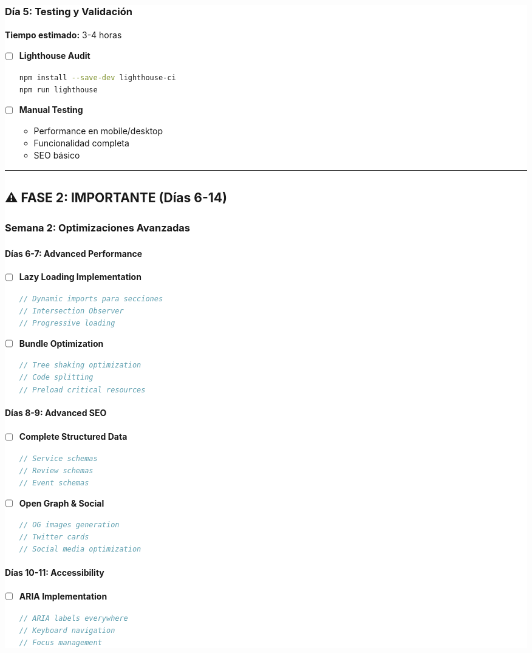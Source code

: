 ### **Día 5: Testing y Validación**
**Tiempo estimado:** 3-4 horas

- [ ] **Lighthouse Audit**
  ```bash
  npm install --save-dev lighthouse-ci
  npm run lighthouse
  ```

- [ ] **Manual Testing**
  - Performance en mobile/desktop
  - Funcionalidad completa
  - SEO básico

---

## ⚠️ FASE 2: IMPORTANTE (Días 6-14)

### **Semana 2: Optimizaciones Avanzadas**

#### **Días 6-7: Advanced Performance**
- [ ] **Lazy Loading Implementation**
  ```typescript
  // Dynamic imports para secciones
  // Intersection Observer
  // Progressive loading
  ```

- [ ] **Bundle Optimization**
  ```typescript
  // Tree shaking optimization
  // Code splitting
  // Preload critical resources
  ```

#### **Días 8-9: Advanced SEO**
- [ ] **Complete Structured Data**
  ```typescript
  // Service schemas
  // Review schemas  
  // Event schemas
  ```

- [ ] **Open Graph & Social**
  ```typescript
  // OG images generation
  // Twitter cards
  // Social media optimization
  ```

#### **Días 10-11: Accessibility**
- [ ] **ARIA Implementation**
  ```typescript
  // ARIA labels everywhere
  // Keyboard navigation
  // Focus management
  ```
